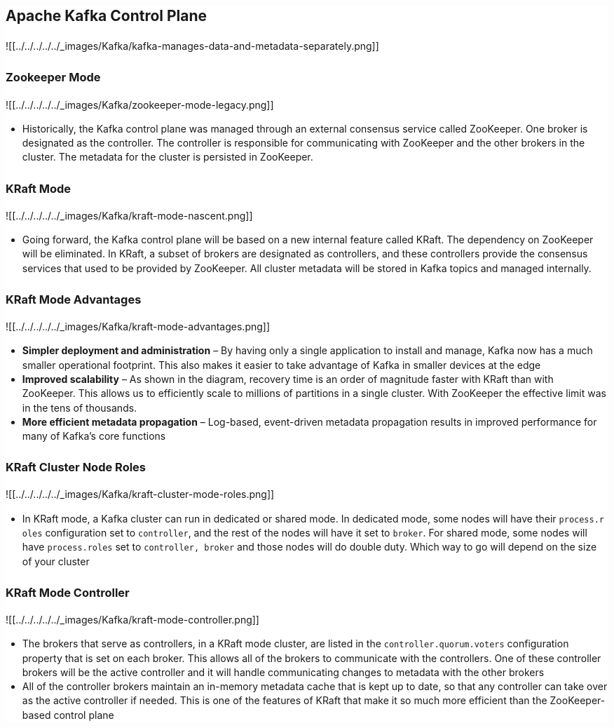 ## Apache Kafka Control Plane

![[../../../../../_images/Kafka/kafka-manages-data-and-metadata-separately.png]]

### Zookeeper Mode

![[../../../../../_images/Kafka/zookeeper-mode-legacy.png]]

- Historically, the Kafka control plane was managed through an external consensus service called ZooKeeper. One broker is designated as the controller. The controller is responsible for communicating with ZooKeeper and the other brokers in the cluster. The metadata for the cluster is persisted in ZooKeeper.

### KRaft Mode

![[../../../../../_images/Kafka/kraft-mode-nascent.png]]

- Going forward, the Kafka control plane will be based on a new internal feature called KRaft. The dependency on ZooKeeper will be eliminated. In KRaft, a subset of brokers are designated as controllers, and these controllers provide the consensus services that used to be provided by ZooKeeper. All cluster metadata will be stored in Kafka topics and managed internally.

### KRaft Mode Advantages

![[../../../../../_images/Kafka/kraft-mode-advantages.png]]

- **Simpler deployment and administration** – By having only a single application to install and manage, Kafka now has a much smaller operational footprint. This also makes it easier to take advantage of Kafka in smaller devices at the edge
- **Improved scalability** – As shown in the diagram, recovery time is an order of magnitude faster with KRaft than with ZooKeeper. This allows us to efficiently scale to millions of partitions in a single cluster. With ZooKeeper the effective limit was in the tens of thousands.
- **More efficient metadata propagation** – Log-based, event-driven metadata propagation results in improved performance for many of Kafka’s core functions

### KRaft Cluster Node Roles

![[../../../../../_images/Kafka/kraft-cluster-mode-roles.png]]

- In KRaft mode, a Kafka cluster can run in dedicated or shared mode. In dedicated mode, some nodes will have their `process.roles` configuration set to `controller`, and the rest of the nodes will have it set to `broker`. For shared mode, some nodes will have `process.roles` set to `controller, broker` and those nodes will do double duty. Which way to go will depend on the size of your cluster

### KRaft Mode Controller

![[../../../../../_images/Kafka/kraft-mode-controller.png]]

- The brokers that serve as controllers, in a KRaft mode cluster, are listed in the `controller.quorum.voters` configuration property that is set on each broker. This allows all of the brokers to communicate with the controllers. One of these controller brokers will be the active controller and it will handle communicating changes to metadata with the other brokers
- All of the controller brokers maintain an in-memory metadata cache that is kept up to date, so that any controller can take over as the active controller if needed. This is one of the features of KRaft that make it so much more efficient than the ZooKeeper-based control plane

